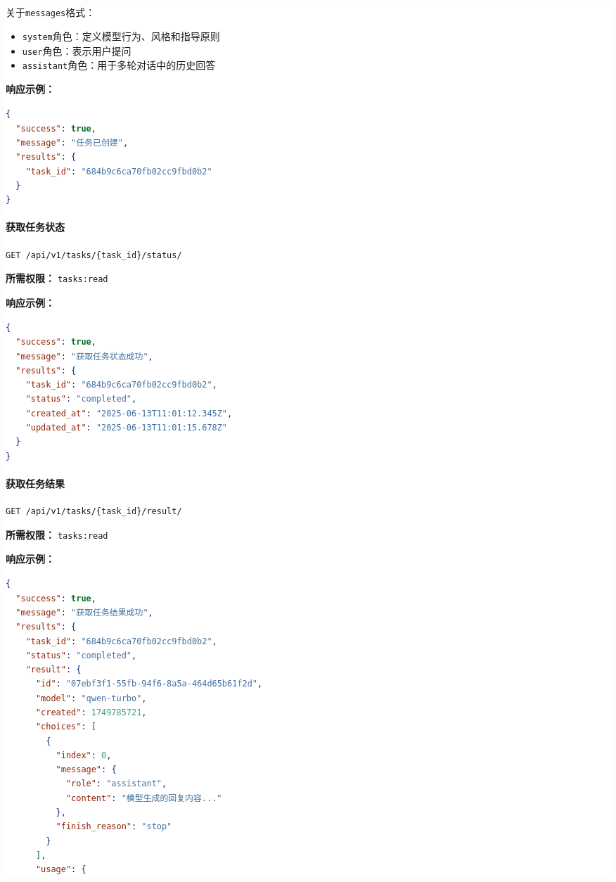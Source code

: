 关于`messages`格式：
- `system`角色：定义模型行为、风格和指导原则
- `user`角色：表示用户提问
- `assistant`角色：用于多轮对话中的历史回答

**响应示例：**
```json
{
  "success": true,
  "message": "任务已创建",
  "results": {
    "task_id": "684b9c6ca70fb02cc9fbd0b2"
  }
}
```

#### 获取任务状态

```
GET /api/v1/tasks/{task_id}/status/
```

**所需权限：** `tasks:read`

**响应示例：**
```json
{
  "success": true,
  "message": "获取任务状态成功",
  "results": {
    "task_id": "684b9c6ca70fb02cc9fbd0b2",
    "status": "completed",
    "created_at": "2025-06-13T11:01:12.345Z",
    "updated_at": "2025-06-13T11:01:15.678Z"
  }
}
```

#### 获取任务结果

```
GET /api/v1/tasks/{task_id}/result/
```

**所需权限：** `tasks:read`

**响应示例：**
```json
{
  "success": true,
  "message": "获取任务结果成功",
  "results": {
    "task_id": "684b9c6ca70fb02cc9fbd0b2",
    "status": "completed",
    "result": {
      "id": "07ebf3f1-55fb-94f6-8a5a-464d65b61f2d",
      "model": "qwen-turbo",
      "created": 1749785721,
      "choices": [
        {
          "index": 0,
          "message": {
            "role": "assistant",
            "content": "模型生成的回复内容..."
          },
          "finish_reason": "stop"
        }
      ],
      "usage": {
```